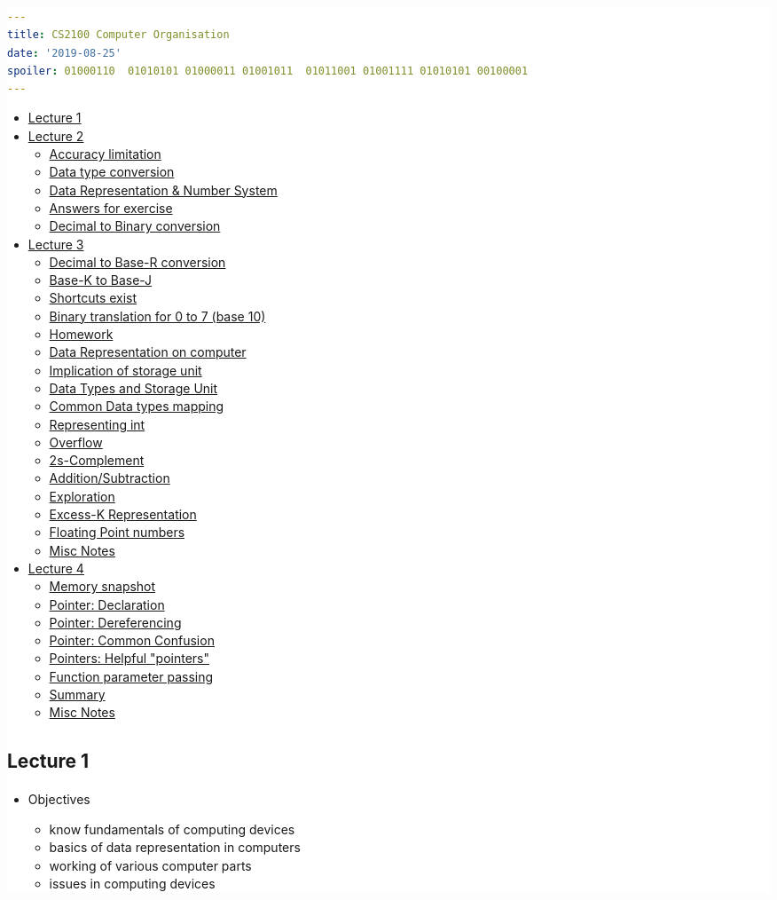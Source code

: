 ```yaml
---
title: CS2100 Computer Organisation
date: '2019-08-25'
spoiler: 01000110  01010101 01000011 01001011  01011001 01001111 01010101 00100001
---
```


- [Lecture 1](#lecture-1)
- [Lecture 2](#lecture-2)
  - [Accuracy limitation](#accuracy-limitation)
  - [Data type conversion](#data-type-conversion)
  - [Data Representation & Number System](#data-representation--number-system)
  - [Answers for exercise](#answers-for-exercise)
  - [Decimal to Binary conversion](#decimal-to-binary-conversion)
- [Lecture 3](#lecture-3)
  - [Decimal to Base-R conversion](#decimal-to-base-r-conversion)
  - [Base-K to Base-J](#base-k-to-base-j)
  - [Shortcuts exist](#shortcuts-exist)
  - [Binary translation for 0 to 7 (base 10)](#binary-translation-for-0-to-7-base-10)
  - [Homework](#homework)
  - [Data Representation on computer](#data-representation-on-computer)
  - [Implication of storage unit](#implication-of-storage-unit)
  - [Data Types and Storage Unit](#data-types-and-storage-unit)
  - [Common Data types mapping](#common-data-types-mapping)
  - [Representing int](#representing-int)
  - [Overflow](#overflow)
  - [2s-Complement](#2s-complement)
  - [Addition/Subtraction](#additionsubtraction)
  - [Exploration](#exploration)
  - [Excess-K Representation](#excess-k-representation)
  - [Floating Point numbers](#floating-point-numbers)
  - [Misc Notes](#misc-notes)
- [Lecture 4](#lecture-4)
  - [Memory snapshot](#memory-snapshot)
  - [Pointer: Declaration](#pointer-declaration)
  - [Pointer: Dereferencing](#pointer-dereferencing)
  - [Pointer: Common Confusion](#pointer-common-confusion)
  - [Pointers: Helpful "pointers"](#pointers-helpful-%22pointers%22)
  - [Function parameter passing](#function-parameter-passing)
  - [Summary](#summary)
  - [Misc Notes](#misc-notes-1)

## Lecture 1

- Objectives

  - know fundamentals of computing devices
  - basics of data representation in computers
  - working of various computer parts
  - issues in computing devices
